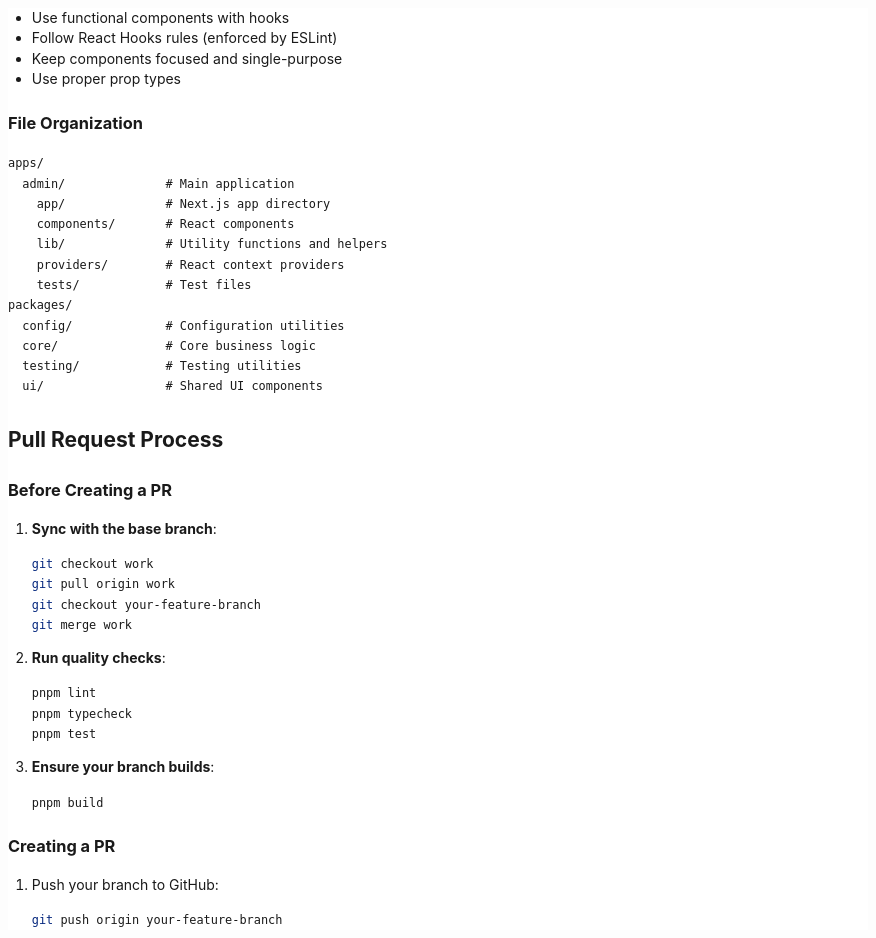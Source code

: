- Use functional components with hooks
- Follow React Hooks rules (enforced by ESLint)
- Keep components focused and single-purpose
- Use proper prop types

### File Organization

```
apps/
  admin/              # Main application
    app/              # Next.js app directory
    components/       # React components
    lib/              # Utility functions and helpers
    providers/        # React context providers
    tests/            # Test files
packages/
  config/             # Configuration utilities
  core/               # Core business logic
  testing/            # Testing utilities
  ui/                 # Shared UI components
```

## Pull Request Process

### Before Creating a PR

1. **Sync with the base branch**:

   ```bash
   git checkout work
   git pull origin work
   git checkout your-feature-branch
   git merge work
   ```

2. **Run quality checks**:

   ```bash
   pnpm lint
   pnpm typecheck
   pnpm test
   ```

3. **Ensure your branch builds**:
   ```bash
   pnpm build
   ```

### Creating a PR

1. Push your branch to GitHub:

   ```bash
   git push origin your-feature-branch
   ```
